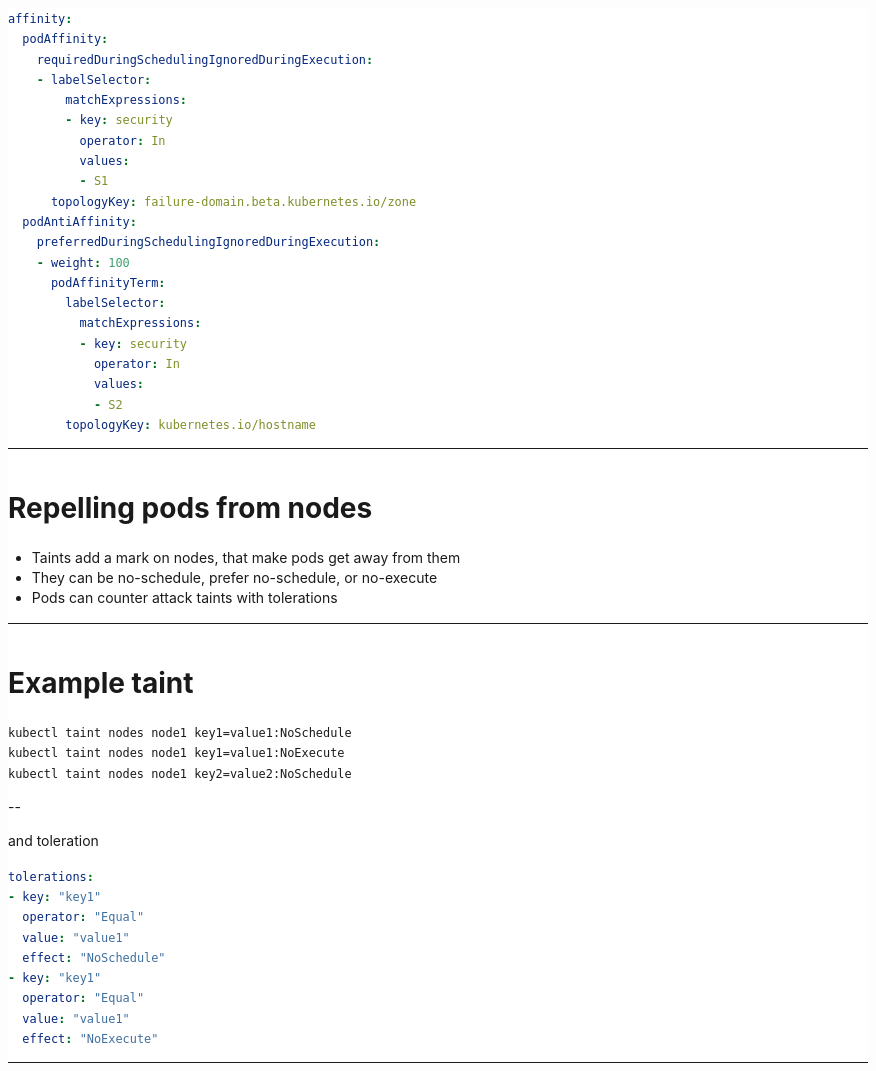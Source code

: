 ```yaml
affinity:
  podAffinity:
    requiredDuringSchedulingIgnoredDuringExecution:
    - labelSelector:
        matchExpressions:
        - key: security
          operator: In
          values:
          - S1
      topologyKey: failure-domain.beta.kubernetes.io/zone
  podAntiAffinity:
    preferredDuringSchedulingIgnoredDuringExecution:
    - weight: 100
      podAffinityTerm:
        labelSelector:
          matchExpressions:
          - key: security
            operator: In
            values:
            - S2
        topologyKey: kubernetes.io/hostname
```

---

# Repelling pods from nodes

* Taints add a mark on nodes, that make pods get away from them
* They can be no-schedule, prefer no-schedule, or no-execute
* Pods can counter attack taints with tolerations

---

# Example taint

```bash
kubectl taint nodes node1 key1=value1:NoSchedule
kubectl taint nodes node1 key1=value1:NoExecute
kubectl taint nodes node1 key2=value2:NoSchedule
```

--

and toleration

```yaml
tolerations:
- key: "key1"
  operator: "Equal"
  value: "value1"
  effect: "NoSchedule"
- key: "key1"
  operator: "Equal"
  value: "value1"
  effect: "NoExecute"
```

---